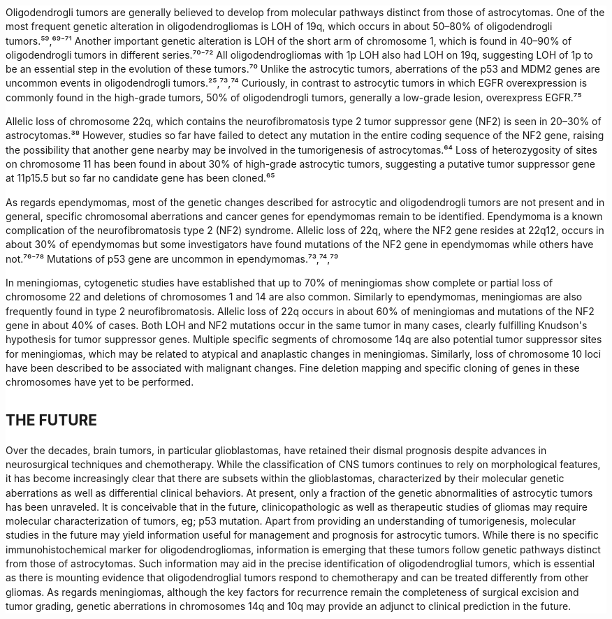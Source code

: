 Oligodendrogli tumors are generally believed to develop from molecular pathways distinct from those of astrocytomas. One of the most frequent genetic alteration in oligodendrogliomas is LOH of 19q, which occurs in about 50–80% of oligodendrogli tumors.⁵⁹,⁶⁹⁻⁷¹ Another important genetic alteration is LOH of the short arm of chromosome 1, which is found in 40–90% of oligodendrogli tumors in different series.⁷⁰⁻⁷² All oligodendrogliomas with 1p LOH also had LOH on 19q, suggesting LOH of 1p to be an essential step in the evolution of these tumors.⁷⁰ Unlike the astrocytic tumors, aberrations of the p53 and MDM2 genes are uncommon events in oligodendrogli tumors.²⁵,⁷³,⁷⁴ Curiously, in contrast to astrocytic tumors in which EGFR overexpression is commonly found in the high-grade tumors, 50% of oligodendrogli tumors, generally a low-grade lesion, overexpress EGFR.⁷⁵

Allelic loss of chromosome 22q, which contains the neurofibromatosis type 2 tumor suppressor gene (NF2) is seen in 20–30% of astrocytomas.³⁸ However, studies so far have failed to detect any mutation in the entire coding sequence of the NF2 gene, raising the possibility that another gene nearby may be involved in the tumorigenesis of astrocytomas.⁶⁴ Loss of heterozygosity of sites on chromosome 11 has been found in about 30% of high-grade astrocytic tumors, suggesting a putative tumor suppressor gene at 11p15.5 but so far no candidate gene has been cloned.⁶⁵

As regards ependymomas, most of the genetic changes described for astrocytic and oligodendrogli tumors are not present and in general, specific chromosomal aberrations and cancer genes for ependymomas remain to be identified. Ependymoma is a known complication of the neurofibromatosis type 2 (NF2) syndrome. Allelic loss of 22q, where the NF2 gene resides at 22q12, occurs in about 30% of ependymomas but some investigators have found mutations of the NF2 gene in ependymomas while others have not.⁷⁶⁻⁷⁸ Mutations of p53 gene are uncommon in ependymomas.⁷³,⁷⁴,⁷⁹

In meningiomas, cytogenetic studies have established that up to 70% of meningiomas show complete or partial loss of chromosome 22 and deletions of chromosomes 1 and 14 are also common. Similarly to ependymomas, meningiomas are also frequently found in type 2 neurofibromatosis. Allelic loss of 22q occurs in about 60% of meningiomas and mutations of the NF2 gene in about 40% of cases. Both LOH and NF2 mutations occur in the same tumor in many cases, clearly fulfilling Knudson's hypothesis for tumor suppressor genes. Multiple specific segments of chromosome 14q are also potential tumor suppressor sites for meningiomas, which may be related to atypical and anaplastic changes in meningiomas. Similarly, loss of chromosome 10 loci have been described to be associated with malignant changes. Fine deletion mapping and specific cloning of genes in these chromosomes have yet to be performed.

## THE FUTURE

Over the decades, brain tumors, in particular glioblastomas, have retained their dismal prognosis despite advances in neurosurgical techniques and chemotherapy. While the classification of CNS tumors continues to rely on morphological features, it has become increasingly clear that there are subsets within the glioblastomas, characterized by their molecular genetic aberrations as well as differential clinical behaviors. At present, only a fraction of the genetic abnormalities of astrocytic tumors has been unraveled. It is conceivable that in the future, clinicopathologic as well as therapeutic studies of gliomas may require molecular characterization of tumors, eg; p53 mutation. Apart from providing an understanding of tumorigenesis, molecular studies in the future may yield information useful for management and prognosis for astrocytic tumors. While there is no specific immunohistochemical marker for oligodendrogliomas, information is emerging that these tumors follow genetic pathways distinct from those of astrocytomas. Such information may aid in the precise identification of oligodendroglial tumors, which is essential as there is mounting evidence that oligodendroglial tumors respond to chemotherapy and can be treated differently from other gliomas. As regards meningiomas, although the key factors for recurrence remain the completeness of surgical excision and tumor grading, genetic aberrations in chromosomes 14q and 10q may provide an adjunct to clinical prediction in the future.
